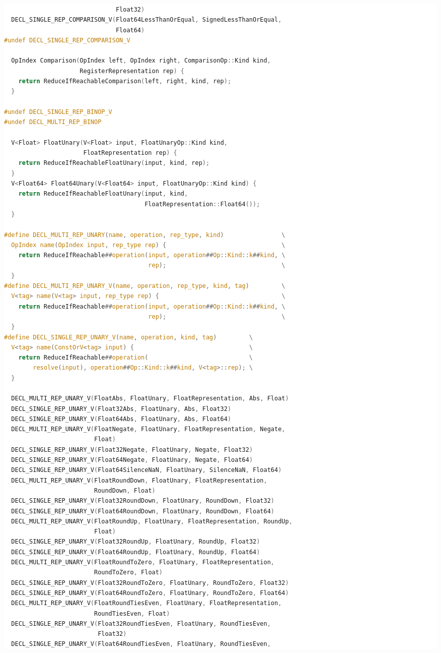 ```c
                               Float32)
  DECL_SINGLE_REP_COMPARISON_V(Float64LessThanOrEqual, SignedLessThanOrEqual,
                               Float64)
#undef DECL_SINGLE_REP_COMPARISON_V

  OpIndex Comparison(OpIndex left, OpIndex right, ComparisonOp::Kind kind,
                     RegisterRepresentation rep) {
    return ReduceIfReachableComparison(left, right, kind, rep);
  }

#undef DECL_SINGLE_REP_BINOP_V
#undef DECL_MULTI_REP_BINOP

  V<Float> FloatUnary(V<Float> input, FloatUnaryOp::Kind kind,
                      FloatRepresentation rep) {
    return ReduceIfReachableFloatUnary(input, kind, rep);
  }
  V<Float64> Float64Unary(V<Float64> input, FloatUnaryOp::Kind kind) {
    return ReduceIfReachableFloatUnary(input, kind,
                                       FloatRepresentation::Float64());
  }

#define DECL_MULTI_REP_UNARY(name, operation, rep_type, kind)                \
  OpIndex name(OpIndex input, rep_type rep) {                                \
    return ReduceIfReachable##operation(input, operation##Op::Kind::k##kind, \
                                        rep);                                \
  }
#define DECL_MULTI_REP_UNARY_V(name, operation, rep_type, kind, tag)         \
  V<tag> name(V<tag> input, rep_type rep) {                                  \
    return ReduceIfReachable##operation(input, operation##Op::Kind::k##kind, \
                                        rep);                                \
  }
#define DECL_SINGLE_REP_UNARY_V(name, operation, kind, tag)         \
  V<tag> name(ConstOrV<tag> input) {                                \
    return ReduceIfReachable##operation(                            \
        resolve(input), operation##Op::Kind::k##kind, V<tag>::rep); \
  }

  DECL_MULTI_REP_UNARY_V(FloatAbs, FloatUnary, FloatRepresentation, Abs, Float)
  DECL_SINGLE_REP_UNARY_V(Float32Abs, FloatUnary, Abs, Float32)
  DECL_SINGLE_REP_UNARY_V(Float64Abs, FloatUnary, Abs, Float64)
  DECL_MULTI_REP_UNARY_V(FloatNegate, FloatUnary, FloatRepresentation, Negate,
                         Float)
  DECL_SINGLE_REP_UNARY_V(Float32Negate, FloatUnary, Negate, Float32)
  DECL_SINGLE_REP_UNARY_V(Float64Negate, FloatUnary, Negate, Float64)
  DECL_SINGLE_REP_UNARY_V(Float64SilenceNaN, FloatUnary, SilenceNaN, Float64)
  DECL_MULTI_REP_UNARY_V(FloatRoundDown, FloatUnary, FloatRepresentation,
                         RoundDown, Float)
  DECL_SINGLE_REP_UNARY_V(Float32RoundDown, FloatUnary, RoundDown, Float32)
  DECL_SINGLE_REP_UNARY_V(Float64RoundDown, FloatUnary, RoundDown, Float64)
  DECL_MULTI_REP_UNARY_V(FloatRoundUp, FloatUnary, FloatRepresentation, RoundUp,
                         Float)
  DECL_SINGLE_REP_UNARY_V(Float32RoundUp, FloatUnary, RoundUp, Float32)
  DECL_SINGLE_REP_UNARY_V(Float64RoundUp, FloatUnary, RoundUp, Float64)
  DECL_MULTI_REP_UNARY_V(FloatRoundToZero, FloatUnary, FloatRepresentation,
                         RoundToZero, Float)
  DECL_SINGLE_REP_UNARY_V(Float32RoundToZero, FloatUnary, RoundToZero, Float32)
  DECL_SINGLE_REP_UNARY_V(Float64RoundToZero, FloatUnary, RoundToZero, Float64)
  DECL_MULTI_REP_UNARY_V(FloatRoundTiesEven, FloatUnary, FloatRepresentation,
                         RoundTiesEven, Float)
  DECL_SINGLE_REP_UNARY_V(Float32RoundTiesEven, FloatUnary, RoundTiesEven,
                          Float32)
  DECL_SINGLE_REP_UNARY_V(Float64RoundTiesEven, FloatUnary, RoundTiesEven,
```